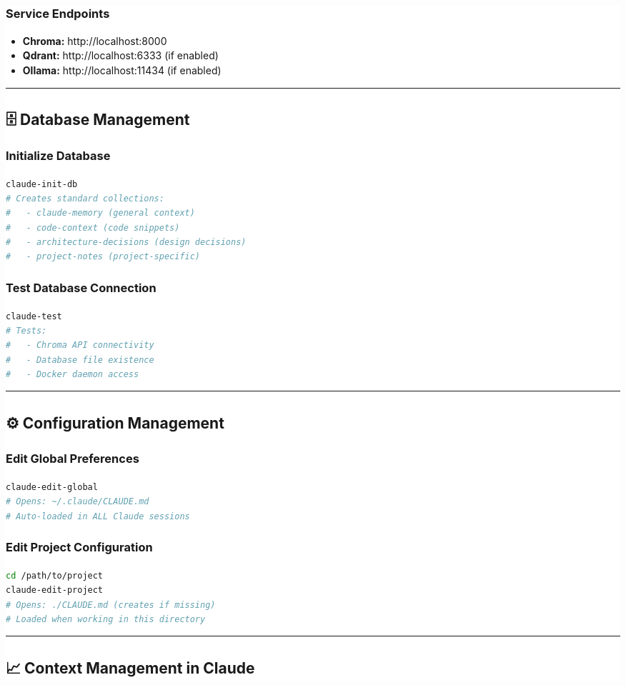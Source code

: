 ### Service Endpoints
- **Chroma:** http://localhost:8000
- **Qdrant:** http://localhost:6333 (if enabled)
- **Ollama:** http://localhost:11434 (if enabled)

---

## 🗄️ Database Management

### Initialize Database
```bash
claude-init-db
# Creates standard collections:
#   - claude-memory (general context)
#   - code-context (code snippets)
#   - architecture-decisions (design decisions)
#   - project-notes (project-specific)
```

### Test Database Connection
```bash
claude-test
# Tests:
#   - Chroma API connectivity
#   - Database file existence
#   - Docker daemon access
```

---

## ⚙️ Configuration Management

### Edit Global Preferences
```bash
claude-edit-global
# Opens: ~/.claude/CLAUDE.md
# Auto-loaded in ALL Claude sessions
```

### Edit Project Configuration
```bash
cd /path/to/project
claude-edit-project
# Opens: ./CLAUDE.md (creates if missing)
# Loaded when working in this directory
```

---

## 📈 Context Management in Claude
